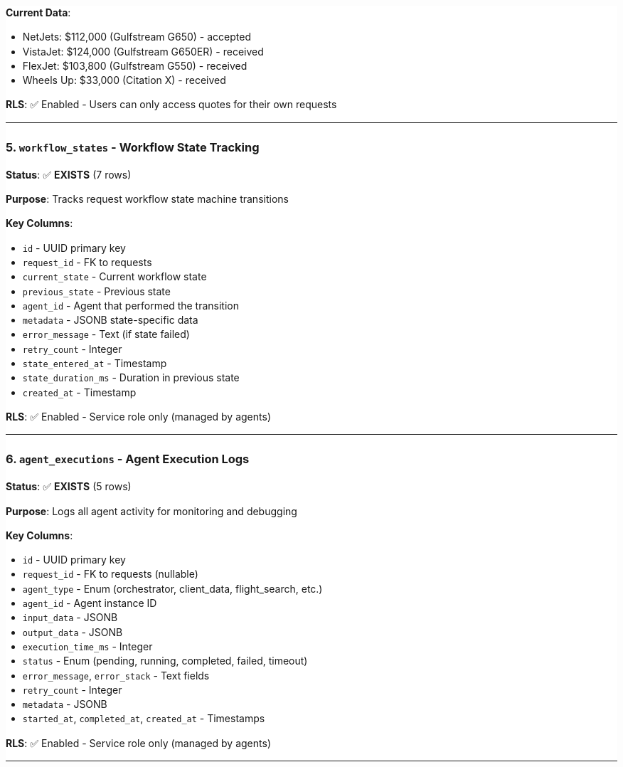 **Current Data**:
- NetJets: $112,000 (Gulfstream G650) - accepted
- VistaJet: $124,000 (Gulfstream G650ER) - received
- FlexJet: $103,800 (Gulfstream G550) - received
- Wheels Up: $33,000 (Citation X) - received

**RLS**: ✅ Enabled - Users can only access quotes for their own requests

---

### 5. `workflow_states` - Workflow State Tracking
**Status**: ✅ **EXISTS** (7 rows)

**Purpose**: Tracks request workflow state machine transitions

**Key Columns**:
- `id` - UUID primary key
- `request_id` - FK to requests
- `current_state` - Current workflow state
- `previous_state` - Previous state
- `agent_id` - Agent that performed the transition
- `metadata` - JSONB state-specific data
- `error_message` - Text (if state failed)
- `retry_count` - Integer
- `state_entered_at` - Timestamp
- `state_duration_ms` - Duration in previous state
- `created_at` - Timestamp

**RLS**: ✅ Enabled - Service role only (managed by agents)

---

### 6. `agent_executions` - Agent Execution Logs
**Status**: ✅ **EXISTS** (5 rows)

**Purpose**: Logs all agent activity for monitoring and debugging

**Key Columns**:
- `id` - UUID primary key
- `request_id` - FK to requests (nullable)
- `agent_type` - Enum (orchestrator, client_data, flight_search, etc.)
- `agent_id` - Agent instance ID
- `input_data` - JSONB
- `output_data` - JSONB
- `execution_time_ms` - Integer
- `status` - Enum (pending, running, completed, failed, timeout)
- `error_message`, `error_stack` - Text fields
- `retry_count` - Integer
- `metadata` - JSONB
- `started_at`, `completed_at`, `created_at` - Timestamps

**RLS**: ✅ Enabled - Service role only (managed by agents)

---

